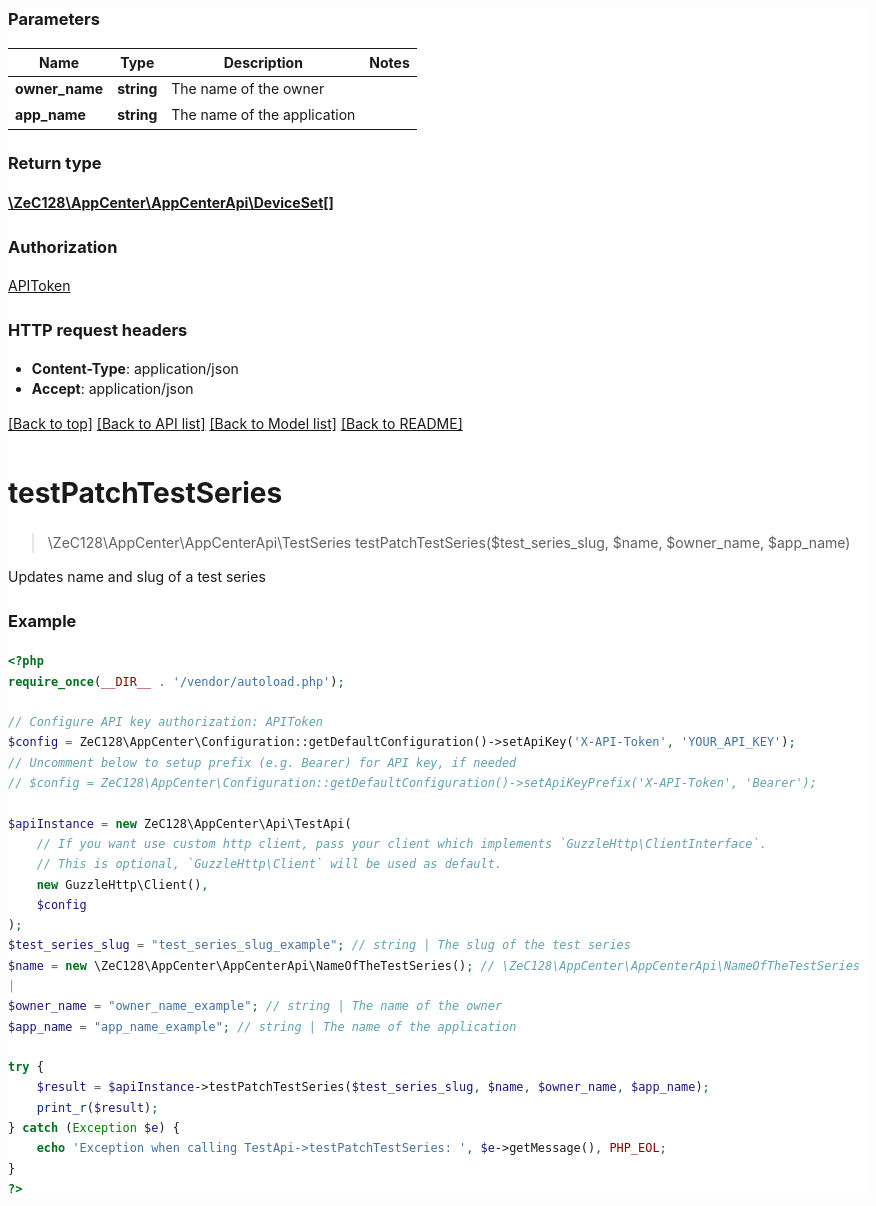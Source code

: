 ### Parameters

Name | Type | Description  | Notes
------------- | ------------- | ------------- | -------------
 **owner_name** | **string**| The name of the owner |
 **app_name** | **string**| The name of the application |

### Return type

[**\ZeC128\AppCenter\AppCenterApi\DeviceSet[]**](../Model/DeviceSet.md)

### Authorization

[APIToken](../../README.md#APIToken)

### HTTP request headers

 - **Content-Type**: application/json
 - **Accept**: application/json

[[Back to top]](#) [[Back to API list]](../../README.md#documentation-for-api-endpoints) [[Back to Model list]](../../README.md#documentation-for-models) [[Back to README]](../../README.md)

# **testPatchTestSeries**
> \ZeC128\AppCenter\AppCenterApi\TestSeries testPatchTestSeries($test_series_slug, $name, $owner_name, $app_name)



Updates name and slug of a test series

### Example
```php
<?php
require_once(__DIR__ . '/vendor/autoload.php');

// Configure API key authorization: APIToken
$config = ZeC128\AppCenter\Configuration::getDefaultConfiguration()->setApiKey('X-API-Token', 'YOUR_API_KEY');
// Uncomment below to setup prefix (e.g. Bearer) for API key, if needed
// $config = ZeC128\AppCenter\Configuration::getDefaultConfiguration()->setApiKeyPrefix('X-API-Token', 'Bearer');

$apiInstance = new ZeC128\AppCenter\Api\TestApi(
    // If you want use custom http client, pass your client which implements `GuzzleHttp\ClientInterface`.
    // This is optional, `GuzzleHttp\Client` will be used as default.
    new GuzzleHttp\Client(),
    $config
);
$test_series_slug = "test_series_slug_example"; // string | The slug of the test series
$name = new \ZeC128\AppCenter\AppCenterApi\NameOfTheTestSeries(); // \ZeC128\AppCenter\AppCenterApi\NameOfTheTestSeries | 
$owner_name = "owner_name_example"; // string | The name of the owner
$app_name = "app_name_example"; // string | The name of the application

try {
    $result = $apiInstance->testPatchTestSeries($test_series_slug, $name, $owner_name, $app_name);
    print_r($result);
} catch (Exception $e) {
    echo 'Exception when calling TestApi->testPatchTestSeries: ', $e->getMessage(), PHP_EOL;
}
?>
```
